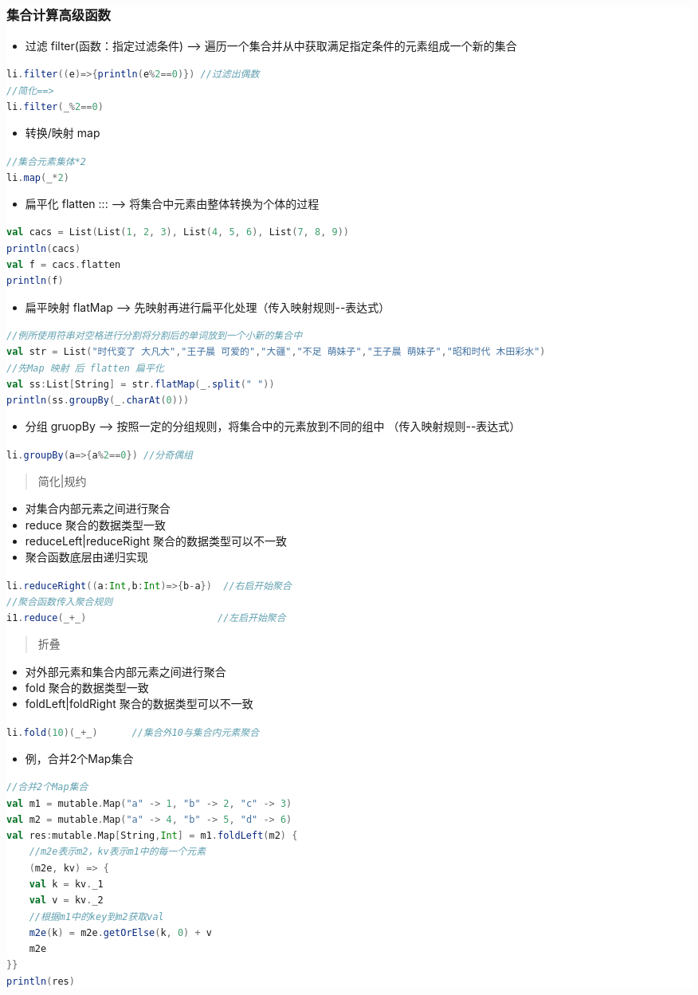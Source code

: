 ```scala
```
### 集合计算高级函数
+ 过滤 filter(函数：指定过滤条件) --> 遍历一个集合并从中获取满足指定条件的元素组成一个新的集合
```scala
li.filter((e)=>{println(e%2==0)}) //过滤出偶数
//简化==>
li.filter(_%2==0)
```
+ 转换/映射  map
```scala
//集合元素集体*2
li.map(_*2)
```
+ 扁平化 flatten  ::: --> 将集合中元素由整体转换为个体的过程
```scala
val cacs = List(List(1, 2, 3), List(4, 5, 6), List(7, 8, 9))
println(cacs)
val f = cacs.flatten
println(f)
```
+ 扁平映射  flatMap  --> 先映射再进行扁平化处理（传入映射规则--表达式）
```scala
//例所使用符串对空格进行分割将分割后的单词放到一个小新的集合中
val str = List("时代变了 大凡大","王子晨 可爱的","大疆","不足 萌妹子","王子晨 萌妹子","昭和时代 木田彩水")
//先Map 映射 后 flatten 扁平化
val ss:List[String] = str.flatMap(_.split(" "))
println(ss.groupBy(_.charAt(0)))
```
+ 分组	gruopBy --> 按照一定的分组规则，将集合中的元素放到不同的组中 （传入映射规则--表达式）
```scala
li.groupBy(a=>{a%2==0}) //分奇偶组
```
>简化|规约
+ 对集合内部元素之间进行聚合 
+ reduce   聚合的数据类型一致
+ reduceLeft|reduceRight 	聚合的数据类型可以不一致
+ 聚合函数底层由递归实现
```scala
li.reduceRight((a:Int,b:Int)=>{b-a})  //右启开始聚合
//聚合函数传入聚合规则  
i1.reduce(_+_)                       //左启开始聚合
```
>折叠
+ 对外部元素和集合内部元素之间进行聚合
+ fold 	聚合的数据类型一致
+ foldLeft|foldRight		聚合的数据类型可以不一致
```scala
li.fold(10)(_+_)      //集合外10与集合内元素聚合
```
+ 例，合并2个Map集合
```scala
//合并2个Map集合
val m1 = mutable.Map("a" -> 1, "b" -> 2, "c" -> 3)
val m2 = mutable.Map("a" -> 4, "b" -> 5, "d" -> 6)
val res:mutable.Map[String,Int] = m1.foldLeft(m2) { 
    //m2e表示m2，kv表示m1中的每一个元素
    (m2e, kv) => {
    val k = kv._1
    val v = kv._2
    //根据m1中的key到m2获取val
    m2e(k) = m2e.getOrElse(k, 0) + v
    m2e
}}
println(res)
```